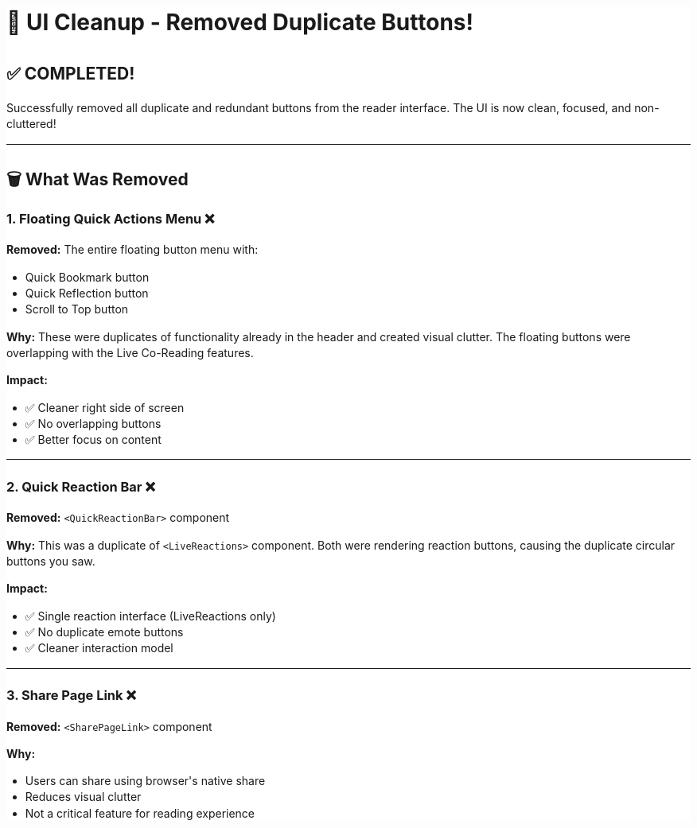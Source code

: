 # 🧹 UI Cleanup - Removed Duplicate Buttons!

## ✅ COMPLETED!

Successfully removed all duplicate and redundant buttons from the reader interface. The UI is now clean, focused, and non-cluttered!

---

## 🗑️ What Was Removed

### 1. **Floating Quick Actions Menu** ❌

**Removed:** The entire floating button menu with:

- Quick Bookmark button
- Quick Reflection button
- Scroll to Top button

**Why:** These were duplicates of functionality already in the header and created visual clutter. The floating buttons were overlapping with the Live Co-Reading features.

**Impact:**

- ✅ Cleaner right side of screen
- ✅ No overlapping buttons
- ✅ Better focus on content

---

### 2. **Quick Reaction Bar** ❌

**Removed:** `<QuickReactionBar>` component

**Why:** This was a duplicate of `<LiveReactions>` component. Both were rendering reaction buttons, causing the duplicate circular buttons you saw.

**Impact:**

- ✅ Single reaction interface (LiveReactions only)
- ✅ No duplicate emote buttons
- ✅ Cleaner interaction model

---

### 3. **Share Page Link** ❌

**Removed:** `<SharePageLink>` component

**Why:**

- Users can share using browser's native share
- Reduces visual clutter
- Not a critical feature for reading experience
